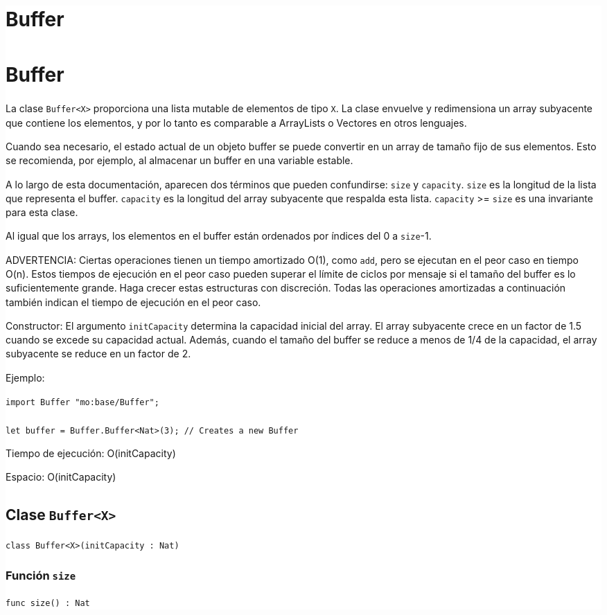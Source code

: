 # Buffer

# Buffer

La clase `Buffer<X>` proporciona una lista mutable de elementos de tipo `X`. La
clase envuelve y redimensiona un array subyacente que contiene los elementos, y
por lo tanto es comparable a ArrayLists o Vectores en otros lenguajes.

Cuando sea necesario, el estado actual de un objeto buffer se puede convertir en
un array de tamaño fijo de sus elementos. Esto se recomienda, por ejemplo, al
almacenar un buffer en una variable estable.

A lo largo de esta documentación, aparecen dos términos que pueden confundirse:
`size` y `capacity`. `size` es la longitud de la lista que representa el buffer.
`capacity` es la longitud del array subyacente que respalda esta lista.
`capacity` >= `size` es una invariante para esta clase.

Al igual que los arrays, los elementos en el buffer están ordenados por índices
del 0 a `size`-1.

ADVERTENCIA: Ciertas operaciones tienen un tiempo amortizado O(1), como `add`,
pero se ejecutan en el peor caso en tiempo O(n). Estos tiempos de ejecución en
el peor caso pueden superar el límite de ciclos por mensaje si el tamaño del
buffer es lo suficientemente grande. Haga crecer estas estructuras con
discreción. Todas las operaciones amortizadas a continuación también indican el
tiempo de ejecución en el peor caso.

Constructor: El argumento `initCapacity` determina la capacidad inicial del
array. El array subyacente crece en un factor de 1.5 cuando se excede su
capacidad actual. Además, cuando el tamaño del buffer se reduce a menos de 1/4
de la capacidad, el array subyacente se reduce en un factor de 2.

Ejemplo:

```motoko name=initialize
import Buffer "mo:base/Buffer";

let buffer = Buffer.Buffer<Nat>(3); // Creates a new Buffer
```

Tiempo de ejecución: O(initCapacity)

Espacio: O(initCapacity)

## Clase `Buffer<X>`

```motoko no-repl
class Buffer<X>(initCapacity : Nat)
```

### Función `size`

```motoko no-repl
func size() : Nat
```
